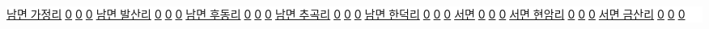 
  <tr class="item">
    <td><a href="강원도춘천시남면가정리">남면 가정리</a></td>
    <td><a href="강원도춘천시남면가정리">0</a></td>
    <td><a href="강원도춘천시남면가정리">0</a></td>
    <td><a href="강원도춘천시남면가정리">0</a></td>
  </tr>
    

  <tr class="item">
    <td><a href="강원도춘천시남면발산리">남면 발산리</a></td>
    <td><a href="강원도춘천시남면발산리">0</a></td>
    <td><a href="강원도춘천시남면발산리">0</a></td>
    <td><a href="강원도춘천시남면발산리">0</a></td>
  </tr>
    

  <tr class="item">
    <td><a href="강원도춘천시남면후동리">남면 후동리</a></td>
    <td><a href="강원도춘천시남면후동리">0</a></td>
    <td><a href="강원도춘천시남면후동리">0</a></td>
    <td><a href="강원도춘천시남면후동리">0</a></td>
  </tr>
    

  <tr class="item">
    <td><a href="강원도춘천시남면추곡리">남면 추곡리</a></td>
    <td><a href="강원도춘천시남면추곡리">0</a></td>
    <td><a href="강원도춘천시남면추곡리">0</a></td>
    <td><a href="강원도춘천시남면추곡리">0</a></td>
  </tr>
    

  <tr class="item">
    <td><a href="강원도춘천시남면한덕리">남면 한덕리</a></td>
    <td><a href="강원도춘천시남면한덕리">0</a></td>
    <td><a href="강원도춘천시남면한덕리">0</a></td>
    <td><a href="강원도춘천시남면한덕리">0</a></td>
  </tr>
    

  <tr class="item">
    <td><a href="강원도춘천시서면">서면</a></td>
    <td><a href="강원도춘천시서면">0</a></td>
    <td><a href="강원도춘천시서면">0</a></td>
    <td><a href="강원도춘천시서면">0</a></td>
  </tr>
    

  <tr class="item">
    <td><a href="강원도춘천시서면현암리">서면 현암리</a></td>
    <td><a href="강원도춘천시서면현암리">0</a></td>
    <td><a href="강원도춘천시서면현암리">0</a></td>
    <td><a href="강원도춘천시서면현암리">0</a></td>
  </tr>
    

  <tr class="item">
    <td><a href="강원도춘천시서면금산리">서면 금산리</a></td>
    <td><a href="강원도춘천시서면금산리">0</a></td>
    <td><a href="강원도춘천시서면금산리">0</a></td>
    <td><a href="강원도춘천시서면금산리">0</a></td>
  </tr>
    